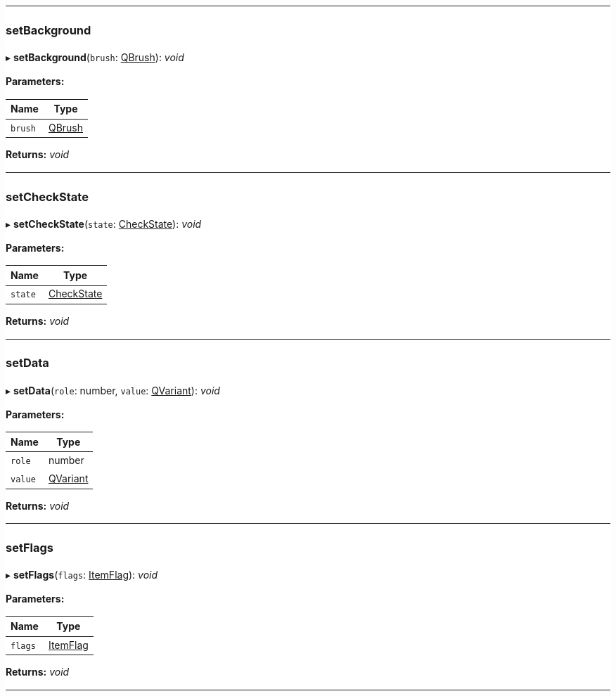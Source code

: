 ___

###  setBackground

▸ **setBackground**(`brush`: [QBrush](qbrush.md)): *void*

**Parameters:**

Name | Type |
------ | ------ |
`brush` | [QBrush](qbrush.md) |

**Returns:** *void*

___

###  setCheckState

▸ **setCheckState**(`state`: [CheckState](../enums/checkstate.md)): *void*

**Parameters:**

Name | Type |
------ | ------ |
`state` | [CheckState](../enums/checkstate.md) |

**Returns:** *void*

___

###  setData

▸ **setData**(`role`: number, `value`: [QVariant](qvariant.md)): *void*

**Parameters:**

Name | Type |
------ | ------ |
`role` | number |
`value` | [QVariant](qvariant.md) |

**Returns:** *void*

___

###  setFlags

▸ **setFlags**(`flags`: [ItemFlag](../enums/itemflag.md)): *void*

**Parameters:**

Name | Type |
------ | ------ |
`flags` | [ItemFlag](../enums/itemflag.md) |

**Returns:** *void*

___
